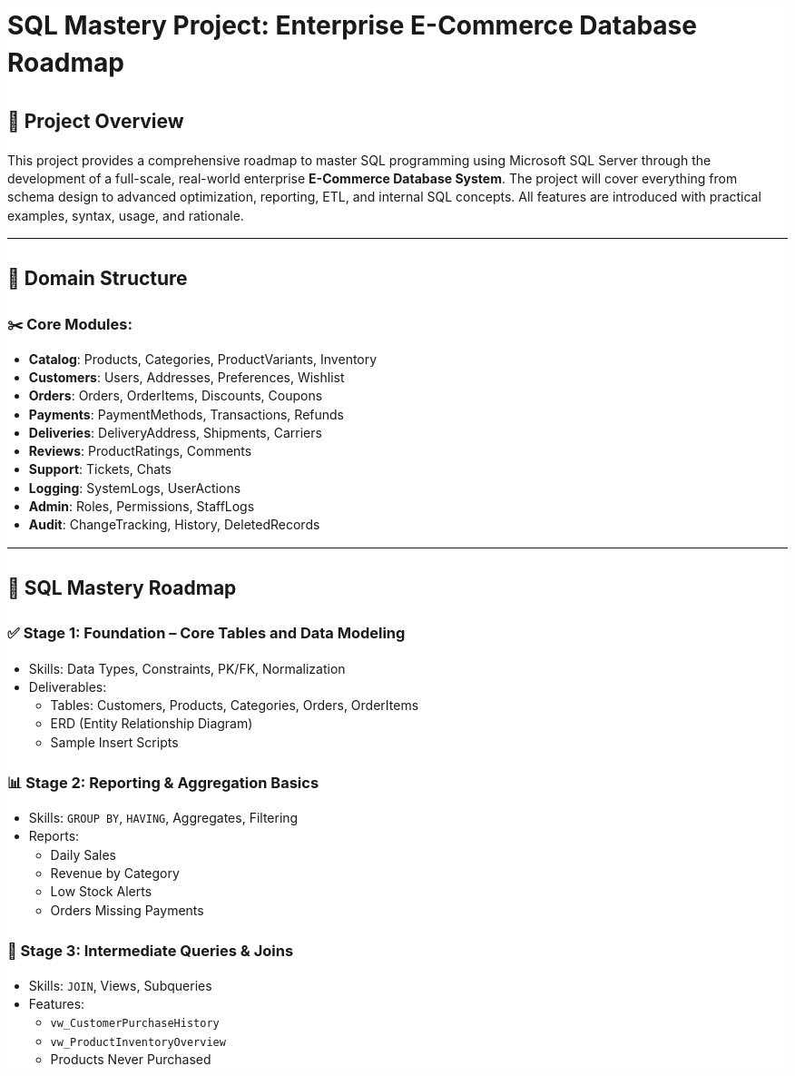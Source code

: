 # SQL Mastery Project: Enterprise E-Commerce Database Roadmap

## 🌟 Project Overview

This project provides a comprehensive roadmap to master SQL programming using Microsoft SQL Server through the development of a full-scale, real-world enterprise **E-Commerce Database System**. The project will cover everything from schema design to advanced optimization, reporting, ETL, and internal SQL concepts. All features are introduced with practical examples, syntax, usage, and rationale.

---

## 🏦 Domain Structure

### ✂️ Core Modules:
- **Catalog**: Products, Categories, ProductVariants, Inventory
- **Customers**: Users, Addresses, Preferences, Wishlist
- **Orders**: Orders, OrderItems, Discounts, Coupons
- **Payments**: PaymentMethods, Transactions, Refunds
- **Deliveries**: DeliveryAddress, Shipments, Carriers
- **Reviews**: ProductRatings, Comments
- **Support**: Tickets, Chats
- **Logging**: SystemLogs, UserActions
- **Admin**: Roles, Permissions, StaffLogs
- **Audit**: ChangeTracking, History, DeletedRecords

---

## 🚀 SQL Mastery Roadmap

### ✅ Stage 1: Foundation – Core Tables and Data Modeling
- Skills: Data Types, Constraints, PK/FK, Normalization
- Deliverables:
  - Tables: Customers, Products, Categories, Orders, OrderItems
  - ERD (Entity Relationship Diagram)
  - Sample Insert Scripts

### 📊 Stage 2: Reporting & Aggregation Basics
- Skills: `GROUP BY`, `HAVING`, Aggregates, Filtering
- Reports:
  - Daily Sales
  - Revenue by Category
  - Low Stock Alerts
  - Orders Missing Payments

### 🔗 Stage 3: Intermediate Queries & Joins
- Skills: `JOIN`, Views, Subqueries
- Features:
  - `vw_CustomerPurchaseHistory`
  - `vw_ProductInventoryOverview`
  - Products Never Purchased
